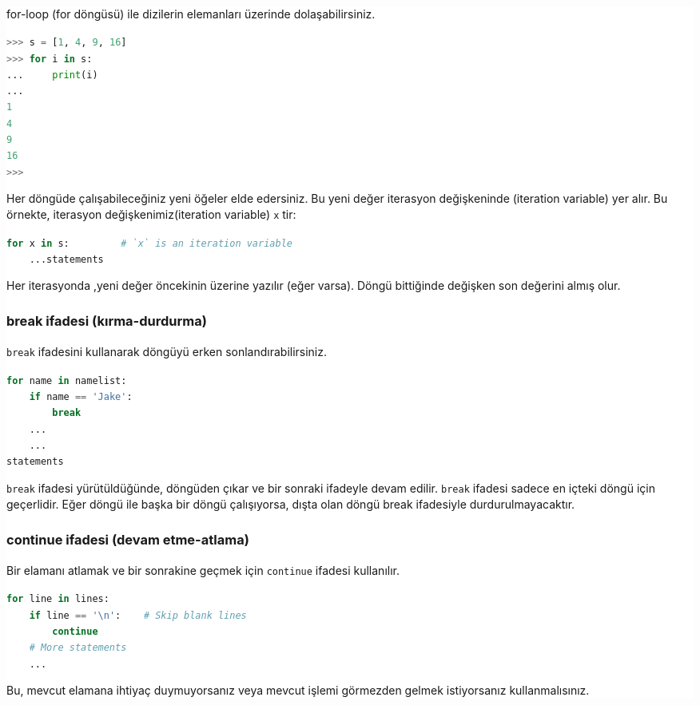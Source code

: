 for-loop (for döngüsü) ile dizilerin elemanları üzerinde dolaşabilirsiniz.

```python
>>> s = [1, 4, 9, 16]
>>> for i in s:
...     print(i)
...
1
4
9
16
>>>
```

Her döngüde çalışabileceğiniz yeni öğeler elde edersiniz.
Bu yeni değer iterasyon değişkeninde (iteration variable) yer alır. Bu örnekte, 
iterasyon değişkenimiz(iteration variable) `x` tir:

```python
for x in s:         # `x` is an iteration variable
    ...statements
```

Her iterasyonda ,yeni değer öncekinin üzerine yazılır (eğer varsa).
Döngü bittiğinde değişken son değerini almış olur.

### break ifadesi (kırma-durdurma)

`break` ifadesini kullanarak döngüyü erken sonlandırabilirsiniz.

```python
for name in namelist:
    if name == 'Jake':
        break
    ...
    ...
statements
```

`break` ifadesi yürütüldüğünde, döngüden çıkar ve bir sonraki ifadeyle devam edilir.
 `break` ifadesi sadece en içteki döngü için geçerlidir. Eğer döngü ile başka bir döngü çalışıyorsa,
dışta olan döngü break ifadesiyle durdurulmayacaktır.

### continue ifadesi (devam etme-atlama)

Bir elamanı atlamak ve bir sonrakine geçmek için `continue` ifadesi kullanılır.

```python
for line in lines:
    if line == '\n':    # Skip blank lines
        continue
    # More statements
    ...
```

Bu, mevcut elamana ihtiyaç duymuyorsanız veya mevcut işlemi görmezden gelmek istiyorsanız kullanmalısınız.
